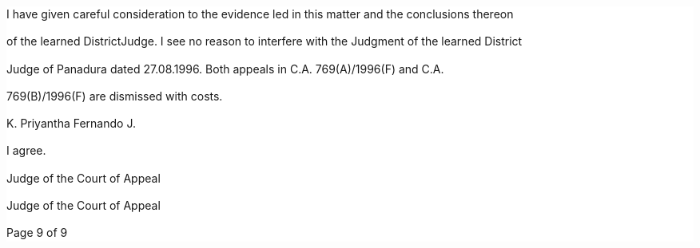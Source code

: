 I have given careful consideration to the evidence led in this matter and the conclusions thereon

of the learned DistrictJudge. I see no reason to interfere with the Judgment of the learned District

Judge of Panadura dated 27.08.1996. Both appeals in C.A. 769(A)/1996(F) and C.A.

769(B)/1996(F) are dismissed with costs.

K. Priyantha Fernando J.

I agree.

Judge of the Court of Appeal

Judge of the Court of Appeal

Page 9 of 9